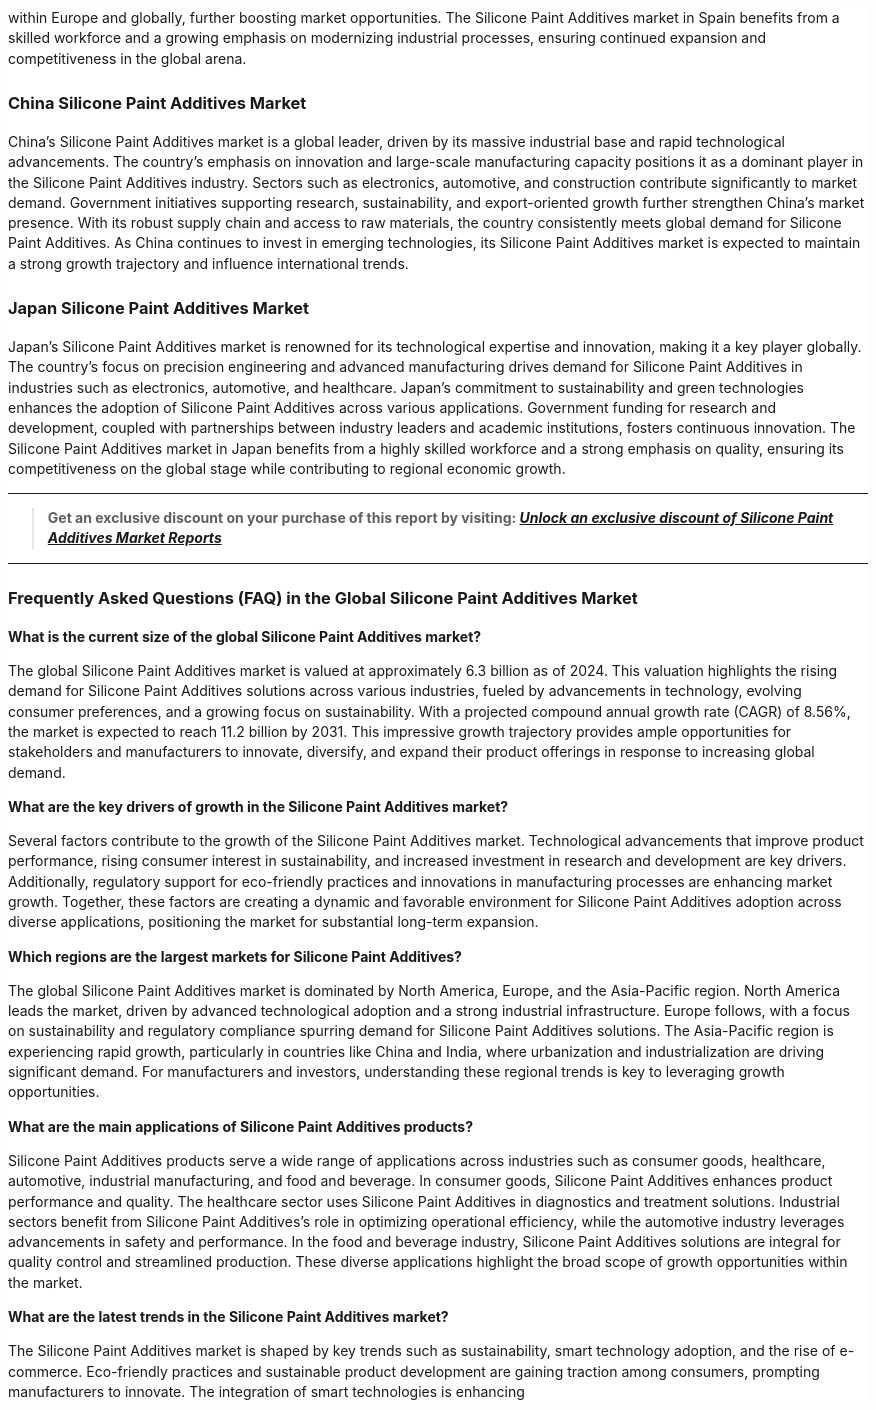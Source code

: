 within Europe and globally, further boosting market opportunities. The Silicone Paint Additives market in Spain benefits from a skilled workforce and a growing emphasis on modernizing industrial processes, ensuring continued expansion and competitiveness in the global arena.</p><h3>China Silicone Paint Additives Market</h3><p>China&rsquo;s Silicone Paint Additives market is a global leader, driven by its massive industrial base and rapid technological advancements. The country&rsquo;s emphasis on innovation and large-scale manufacturing capacity positions it as a dominant player in the Silicone Paint Additives industry. Sectors such as electronics, automotive, and construction contribute significantly to market demand. Government initiatives supporting research, sustainability, and export-oriented growth further strengthen China&rsquo;s market presence. With its robust supply chain and access to raw materials, the country consistently meets global demand for Silicone Paint Additives. As China continues to invest in emerging technologies, its Silicone Paint Additives market is expected to maintain a strong growth trajectory and influence international trends.</p><h3>Japan Silicone Paint Additives Market</h3><p>Japan&rsquo;s Silicone Paint Additives market is renowned for its technological expertise and innovation, making it a key player globally. The country&rsquo;s focus on precision engineering and advanced manufacturing drives demand for Silicone Paint Additives in industries such as electronics, automotive, and healthcare. Japan&rsquo;s commitment to sustainability and green technologies enhances the adoption of Silicone Paint Additives across various applications. Government funding for research and development, coupled with partnerships between industry leaders and academic institutions, fosters continuous innovation. The Silicone Paint Additives market in Japan benefits from a highly skilled workforce and a strong emphasis on quality, ensuring its competitiveness on the global stage while contributing to regional economic growth.</p><hr /><blockquote><p><strong>Get an exclusive discount on your purchase of this report by visiting: <em><a href="://marketresearchpulse.com/ask-for-discount/12955?utm_source=Github&amp;utm_medium=0115">Unlock an exclusive discount of Silicone Paint Additives Market Reports</a></em>&nbsp;</strong></p></blockquote><hr /><h3>Frequently Asked Questions (FAQ) in the Global Silicone Paint Additives Market</h3><p><strong>What is the current size of the global Silicone Paint Additives market?</strong></p><p>The global Silicone Paint Additives market is valued at approximately 6.3 billion as of 2024. This valuation highlights the rising demand for Silicone Paint Additives solutions across various industries, fueled by advancements in technology, evolving consumer preferences, and a growing focus on sustainability. With a projected compound annual growth rate (CAGR) of 8.56%, the market is expected to reach 11.2 billion by 2031. This impressive growth trajectory provides ample opportunities for stakeholders and manufacturers to innovate, diversify, and expand their product offerings in response to increasing global demand.</p><p><strong>What are the key drivers of growth in the Silicone Paint Additives market?</strong></p><p>Several factors contribute to the growth of the Silicone Paint Additives market. Technological advancements that improve product performance, rising consumer interest in sustainability, and increased investment in research and development are key drivers. Additionally, regulatory support for eco-friendly practices and innovations in manufacturing processes are enhancing market growth. Together, these factors are creating a dynamic and favorable environment for Silicone Paint Additives adoption across diverse applications, positioning the market for substantial long-term expansion.</p><p><strong>Which regions are the largest markets for Silicone Paint Additives?</strong></p><p>The global Silicone Paint Additives market is dominated by North America, Europe, and the Asia-Pacific region. North America leads the market, driven by advanced technological adoption and a strong industrial infrastructure. Europe follows, with a focus on sustainability and regulatory compliance spurring demand for Silicone Paint Additives solutions. The Asia-Pacific region is experiencing rapid growth, particularly in countries like China and India, where urbanization and industrialization are driving significant demand. For manufacturers and investors, understanding these regional trends is key to leveraging growth opportunities.</p><p><strong>What are the main applications of Silicone Paint Additives products?</strong></p><p>Silicone Paint Additives products serve a wide range of applications across industries such as consumer goods, healthcare, automotive, industrial manufacturing, and food and beverage. In consumer goods, Silicone Paint Additives enhances product performance and quality. The healthcare sector uses Silicone Paint Additives in diagnostics and treatment solutions. Industrial sectors benefit from Silicone Paint Additives&rsquo;s role in optimizing operational efficiency, while the automotive industry leverages advancements in safety and performance. In the food and beverage industry, Silicone Paint Additives solutions are integral for quality control and streamlined production. These diverse applications highlight the broad scope of growth opportunities within the market.</p><p><strong>What are the latest trends in the Silicone Paint Additives market?</strong></p><p>The Silicone Paint Additives market is shaped by key trends such as sustainability, smart technology adoption, and the rise of e-commerce. Eco-friendly practices and sustainable product development are gaining traction among consumers, prompting manufacturers to innovate. The integration of smart technologies is enhancing